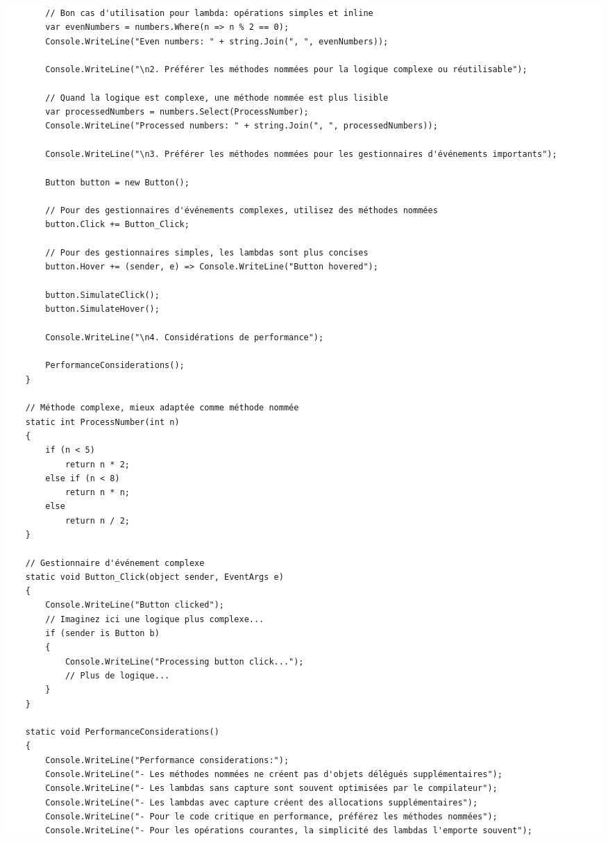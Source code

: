 ```textmate
        // Bon cas d'utilisation pour lambda: opérations simples et inline
        var evenNumbers = numbers.Where(n => n % 2 == 0);
        Console.WriteLine("Even numbers: " + string.Join(", ", evenNumbers));

        Console.WriteLine("\n2. Préférer les méthodes nommées pour la logique complexe ou réutilisable");

        // Quand la logique est complexe, une méthode nommée est plus lisible
        var processedNumbers = numbers.Select(ProcessNumber);
        Console.WriteLine("Processed numbers: " + string.Join(", ", processedNumbers));

        Console.WriteLine("\n3. Préférer les méthodes nommées pour les gestionnaires d'événements importants");

        Button button = new Button();

        // Pour des gestionnaires d'événements complexes, utilisez des méthodes nommées
        button.Click += Button_Click;

        // Pour des gestionnaires simples, les lambdas sont plus concises
        button.Hover += (sender, e) => Console.WriteLine("Button hovered");

        button.SimulateClick();
        button.SimulateHover();

        Console.WriteLine("\n4. Considérations de performance");

        PerformanceConsiderations();
    }

    // Méthode complexe, mieux adaptée comme méthode nommée
    static int ProcessNumber(int n)
    {
        if (n < 5)
            return n * 2;
        else if (n < 8)
            return n * n;
        else
            return n / 2;
    }

    // Gestionnaire d'événement complexe
    static void Button_Click(object sender, EventArgs e)
    {
        Console.WriteLine("Button clicked");
        // Imaginez ici une logique plus complexe...
        if (sender is Button b)
        {
            Console.WriteLine("Processing button click...");
            // Plus de logique...
        }
    }

    static void PerformanceConsiderations()
    {
        Console.WriteLine("Performance considerations:");
        Console.WriteLine("- Les méthodes nommées ne créent pas d'objets délégués supplémentaires");
        Console.WriteLine("- Les lambdas sans capture sont souvent optimisées par le compilateur");
        Console.WriteLine("- Les lambdas avec capture créent des allocations supplémentaires");
        Console.WriteLine("- Pour le code critique en performance, préférez les méthodes nommées");
        Console.WriteLine("- Pour les opérations courantes, la simplicité des lambdas l'emporte souvent");
```